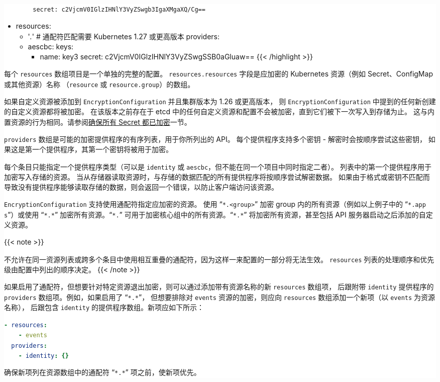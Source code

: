             secret: c2VjcmV0IGlzIHNlY3VyZSwgb3IgaXMgaXQ/Cg==
  - resources:
      - '*.*' # 通配符匹配需要 Kubernetes 1.27 或更高版本
    providers:
      - aescbc:
          keys:
          - name: key3
            secret: c2VjcmV0IGlzIHNlY3VyZSwgSSB0aGluaw==
{{< /highlight  >}}


每个 `resources` 数组项目是一个单独的完整的配置。
`resources.resources` 字段是应加密的 Kubernetes 资源（例如 Secret、ConfigMap 或其他资源）名称
（`resource` 或 `resource.group`）的数组。

如果自定义资源被添加到 `EncryptionConfiguration` 并且集群版本为 1.26 或更高版本，
则 `EncryptionConfiguration` 中提到的任何新创建的自定义资源都将被加密。
在该版本之前存在于 etcd 中的任何自定义资源和配置不会被加密，直到它们被下一次写入到存储为止。
这与内置资源的行为相同。请参阅[确保所有 Secret 都已加密](#ensure-all-secrets-are-encrypted)一节。

`providers` 数组是可能的加密提供程序的有序列表，用于你所列出的 API。
每个提供程序支持多个密钥 - 解密时会按顺序尝试这些密钥，
如果这是第一个提供程序，其第一个密钥将被用于加密。


每个条目只能指定一个提供程序类型（可以是 `identity` 或 `aescbc`，但不能在同一个项目中同时指定二者）。
列表中的第一个提供程序用于加密写入存储的资源。
当从存储器读取资源时，与存储的数据匹配的所有提供程序将按顺序尝试解密数据。
如果由于格式或密钥不匹配而导致没有提供程序能够读取存储的数据，则会返回一个错误，以防止客户端访问该资源。


`EncryptionConfiguration` 支持使用通配符指定应加密的资源。
使用 “`*.<group>`” 加密 group 内的所有资源（例如以上例子中的 “`*.apps`”）或使用
“`*.*`” 加密所有资源。“`*.`” 可用于加密核心组中的所有资源。“`*.*`”
将加密所有资源，甚至包括 API 服务器启动之后添加的自定义资源。

{{< note >}}

不允许在同一资源列表或跨多个条目中使用相互重疊的通配符，因为这样一来配置的一部分将无法生效。
`resources` 列表的处理顺序和优先级由配置中列出的顺序决定。
{{< /note >}}


如果启用了通配符，但想要针对特定资源退出加密，则可以通过添加带有资源名称的新 `resources` 数组项，
后跟附带 `identity` 提供程序的 `providers` 数组项。例如，如果启用了 “`*.*`”，
但想要排除对 `events` 资源的加密，则应向 `resources` 数组添加一个新项（以 `events` 为资源名称），
后跟包含 `identity` 的提供程序数组。新项应如下所示：

```yaml
- resources:
    - events
  providers:
    - identity: {}
```


确保新项列在资源数组中的通配符 “`*.*`” 项之前，使新项优先。

